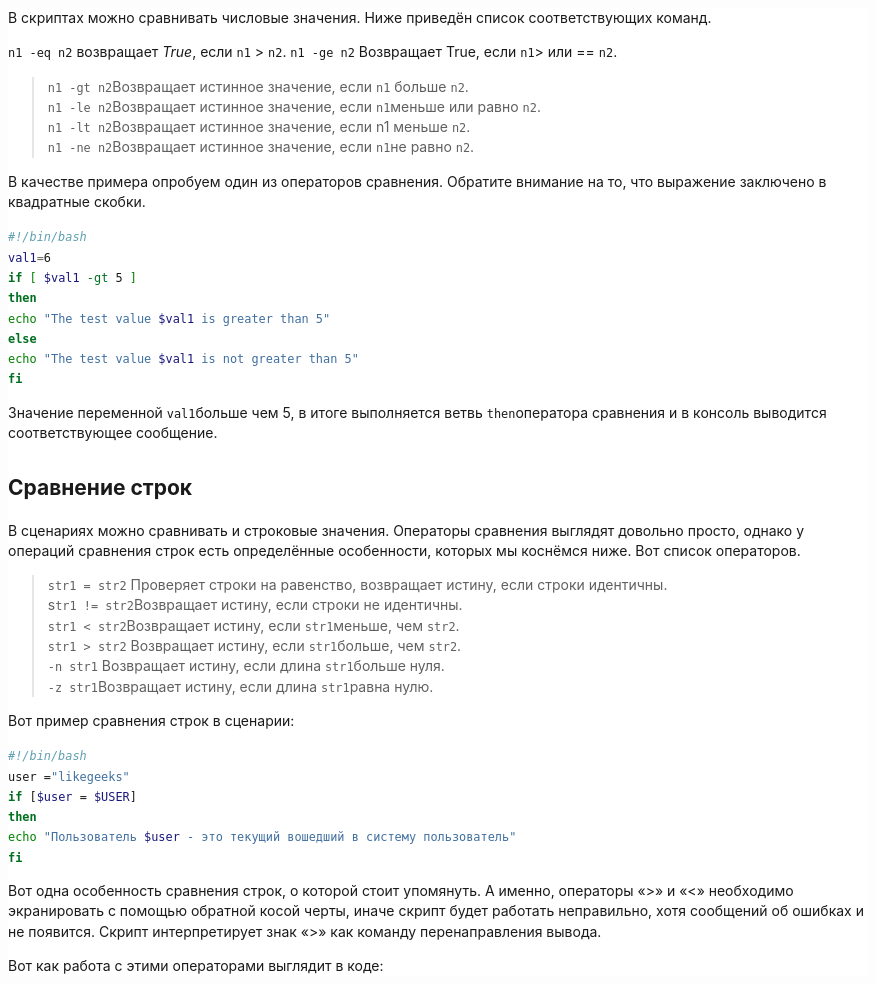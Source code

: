 В скриптах можно сравнивать числовые значения. Ниже приведён список соответствующих команд.

`n1 -eq n2` возвращает _True_, если `n1` \> `n2`.
`n1 -ge n2` Возвращает True, если `n1`> или == `n2`.  
> `n1 -gt n2`Возвращает истинное значение, если `n1` больше `n2`.  
> `n1 -le n2`Возвращает истинное значение, если `n1`меньше или равно `n2`.  
> `n1 -lt n2`Возвращает истинное значение, если n1 меньше `n2`.  
> `n1 -ne n2`Возвращает истинное значение, если `n1`не равно `n2`.

В качестве примера опробуем один из операторов сравнения. Обратите внимание на то, что выражение заключено в квадратные скобки.

```bash
#!/bin/bash
val1=6
if [ $val1 -gt 5 ]
then
echo "The test value $val1 is greater than 5"
else
echo "The test value $val1 is not greater than 5"
fi
```

Значение переменной `val1`больше чем 5, в итоге выполняется ветвь `then`оператора сравнения и в консоль выводится соответствующее сообщение.

## Сравнение строк

В сценариях можно сравнивать и строковые значения. Операторы сравнения выглядят довольно просто, однако у операций сравнения строк есть определённые особенности, которых мы коснёмся ниже. Вот список операторов.

> `str1 = str2` Проверяет строки на равенство, возвращает истину, если строки идентичны.  
> s`tr1 != str2`Возвращает истину, если строки не идентичны.  
> `str1 < str2`Возвращает истину, если `str1`меньше, чем `str2`.  
> `str1 > str2` Возвращает истину, если `str1`больше, чем `str2`.  
> `-n str1` Возвращает истину, если длина `str1`больше нуля.  
> `-z str1`Возвращает истину, если длина `str1`равна нулю.

Вот пример сравнения строк в сценарии:

```bash
#!/bin/bash
user ="likegeeks"
if [$user = $USER]
then
echo "Пользователь $user - это текущий вошедший в систему пользователь"
fi
```

Вот одна особенность сравнения строк, о которой стоит упомянуть. А именно, операторы «>» и «<» необходимо экранировать с помощью обратной косой черты, иначе скрипт будет работать неправильно, хотя сообщений об ошибках и не появится. Скрипт интерпретирует знак «>» как команду перенаправления вывода.

Вот как работа с этими операторами выглядит в коде:
